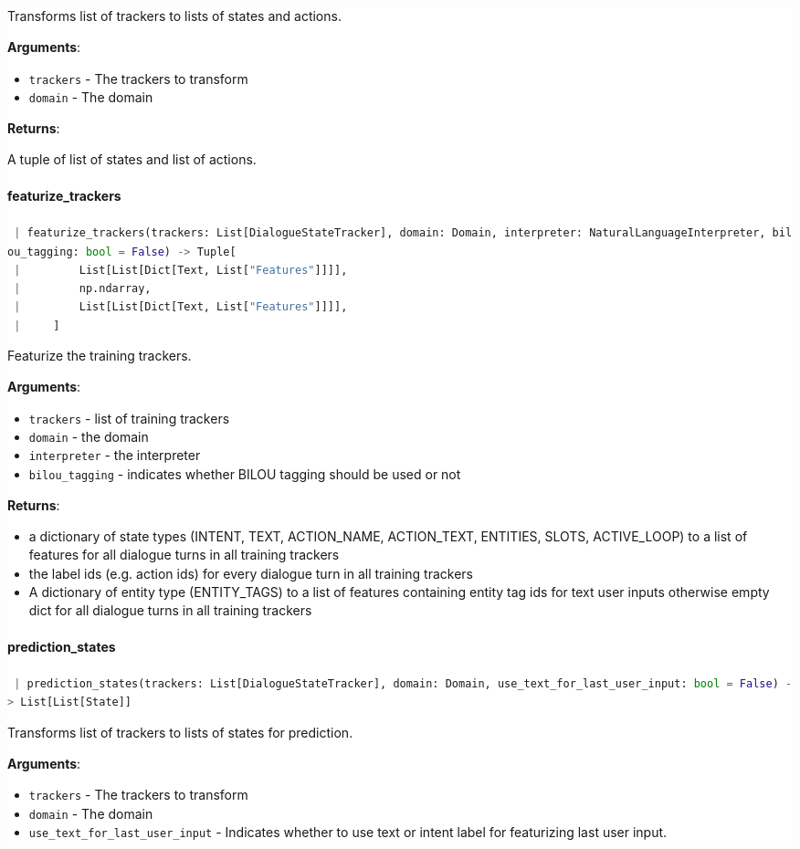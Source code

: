 Transforms list of trackers to lists of states and actions.

**Arguments**:

- `trackers` - The trackers to transform
- `domain` - The domain
  

**Returns**:

  A tuple of list of states and list of actions.

#### featurize\_trackers

```python
 | featurize_trackers(trackers: List[DialogueStateTracker], domain: Domain, interpreter: NaturalLanguageInterpreter, bilou_tagging: bool = False) -> Tuple[
 |         List[List[Dict[Text, List["Features"]]]],
 |         np.ndarray,
 |         List[List[Dict[Text, List["Features"]]]],
 |     ]
```

Featurize the training trackers.

**Arguments**:

- `trackers` - list of training trackers
- `domain` - the domain
- `interpreter` - the interpreter
- `bilou_tagging` - indicates whether BILOU tagging should be used or not
  

**Returns**:

  - a dictionary of state types (INTENT, TEXT, ACTION_NAME, ACTION_TEXT,
  ENTITIES, SLOTS, ACTIVE_LOOP) to a list of features for all dialogue
  turns in all training trackers
  - the label ids (e.g. action ids) for every dialogue turn in all training
  trackers
  - A dictionary of entity type (ENTITY_TAGS) to a list of features
  containing entity tag ids for text user inputs otherwise empty dict
  for all dialogue turns in all training trackers

#### prediction\_states

```python
 | prediction_states(trackers: List[DialogueStateTracker], domain: Domain, use_text_for_last_user_input: bool = False) -> List[List[State]]
```

Transforms list of trackers to lists of states for prediction.

**Arguments**:

- `trackers` - The trackers to transform
- `domain` - The domain
- `use_text_for_last_user_input` - Indicates whether to use text or intent label
  for featurizing last user input.
  